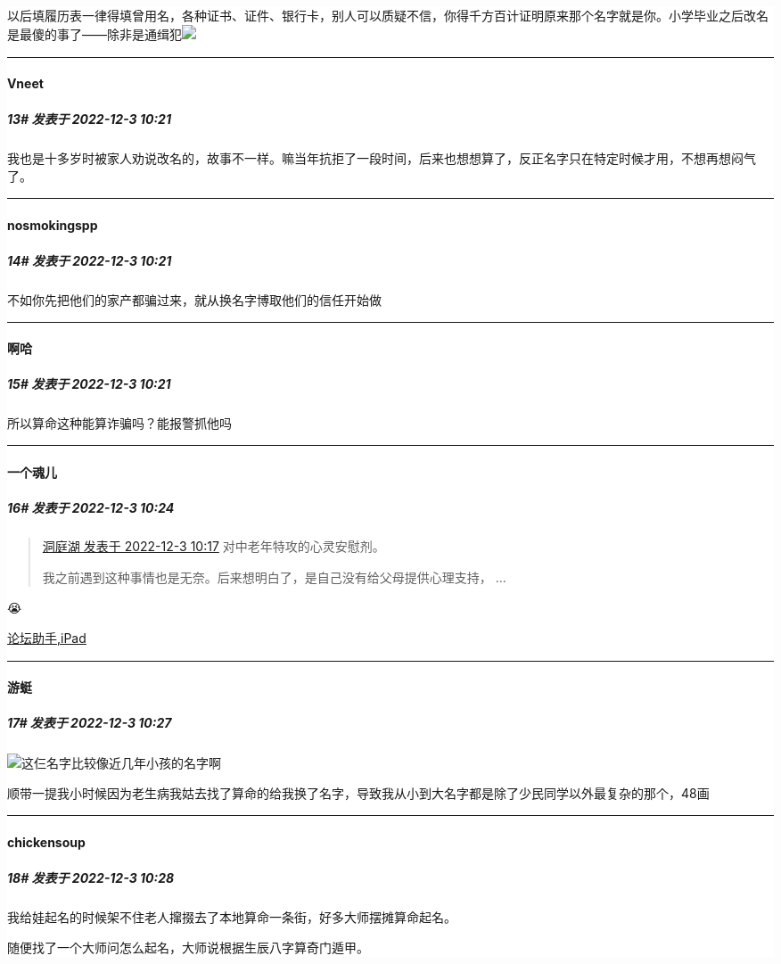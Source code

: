 以后填履历表一律得填曾用名，各种证书、证件、银行卡，别人可以质疑不信，你得千方百计证明原来那个名字就是你。小学毕业之后改名是最傻的事了——除非是通缉犯<img src="https://static.saraba1st.com/image/smiley/face2017/053.png" referrerpolicy="no-referrer">

*****

####  Vneet  
##### 13#       发表于 2022-12-3 10:21

我也是十多岁时被家人劝说改名的，故事不一样。嘛当年抗拒了一段时间，后来也想想算了，反正名字只在特定时候才用，不想再想闷气了。

*****

####  nosmokingspp  
##### 14#       发表于 2022-12-3 10:21

不如你先把他们的家产都骗过来，就从换名字博取他们的信任开始做

*****

####  啊哈  
##### 15#       发表于 2022-12-3 10:21

所以算命这种能算诈骗吗？能报警抓他吗

*****

####  一个魂儿  
##### 16#       发表于 2022-12-3 10:24

<blockquote><a href="httphttps://bbs.saraba1st.com/2b/forum.php?mod=redirect&amp;goto=findpost&amp;pid=58737663&amp;ptid=2108059" target="_blank">洞庭湖 发表于 2022-12-3 10:17</a>
对中老年特攻的心灵安慰剂。

我之前遇到这种事情也是无奈。后来想明白了，是自己没有给父母提供心理支持， ...</blockquote>
😭

[论坛助手,iPad](https://bbs.saraba1st.com/2b/forum.php?mod=viewthread&amp;tid=2029836)

*****

####  游蜓  
##### 17#       发表于 2022-12-3 10:27

<img src="https://static.saraba1st.com/image/smiley/face2017/067.png" referrerpolicy="no-referrer">这仨名字比较像近几年小孩的名字啊

顺带一提我小时候因为老生病我姑去找了算命的给我换了名字，导致我从小到大名字都是除了少民同学以外最复杂的那个，48画

*****

####  chickensoup  
##### 18#       发表于 2022-12-3 10:28

我给娃起名的时候架不住老人撺掇去了本地算命一条街，好多大师摆摊算命起名。

随便找了一个大师问怎么起名，大师说根据生辰八字算奇门遁甲。
